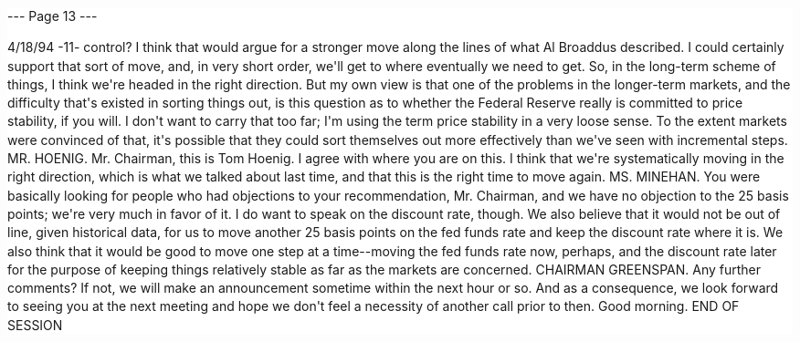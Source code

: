 --- Page 13 ---

4/18/94 -11-
control? I think that would argue for a stronger move along the lines
of what Al Broaddus described. I could certainly support that sort of
move, and, in very short order, we'll get to where eventually we need
to get. So, in the long-term scheme of things, I think we're headed
in the right direction. But my own view is that one of the problems
in the longer-term markets, and the difficulty that's existed in
sorting things out, is this question as to whether the Federal Reserve
really is committed to price stability, if you will. I don't want to
carry that too far; I'm using the term price stability in a very loose
sense. To the extent markets were convinced of that, it's possible
that they could sort themselves out more effectively than we've seen
with incremental steps.
MR. HOENIG. Mr. Chairman, this is Tom Hoenig. I agree with
where you are on this. I think that we're systematically moving in
the right direction, which is what we talked about last time, and that
this is the right time to move again.
MS. MINEHAN. You were basically looking for people who had
objections to your recommendation, Mr. Chairman, and we have no
objection to the 25 basis points; we're very much in favor of it. I
do want to speak on the discount rate, though. We also believe that
it would not be out of line, given historical data, for us to move
another 25 basis points on the fed funds rate and keep the discount
rate where it is. We also think that it would be good to move one
step at a time--moving the fed funds rate now, perhaps, and the
discount rate later for the purpose of keeping things relatively
stable as far as the markets are concerned.
CHAIRMAN GREENSPAN. Any further comments? If not, we will
make an announcement sometime within the next hour or so. And as a
consequence, we look forward to seeing you at the next meeting and
hope we don't feel a necessity of another call prior to then. Good
morning.
END OF SESSION